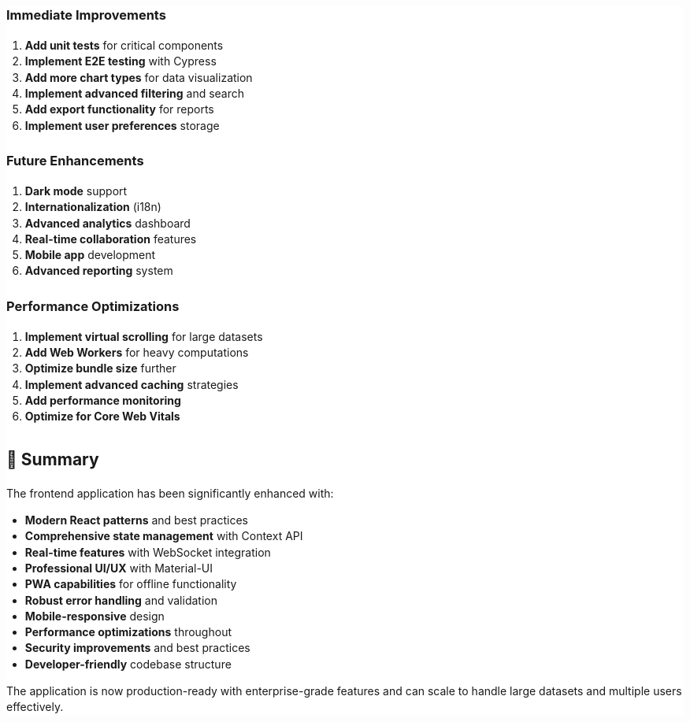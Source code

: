 ### **Immediate Improvements**
1. **Add unit tests** for critical components
2. **Implement E2E testing** with Cypress
3. **Add more chart types** for data visualization
4. **Implement advanced filtering** and search
5. **Add export functionality** for reports
6. **Implement user preferences** storage

### **Future Enhancements**
1. **Dark mode** support
2. **Internationalization** (i18n)
3. **Advanced analytics** dashboard
4. **Real-time collaboration** features
5. **Mobile app** development
6. **Advanced reporting** system

### **Performance Optimizations**
1. **Implement virtual scrolling** for large datasets
2. **Add Web Workers** for heavy computations
3. **Optimize bundle size** further
4. **Implement advanced caching** strategies
5. **Add performance monitoring**
6. **Optimize for Core Web Vitals**

## 🎯 **Summary**

The frontend application has been significantly enhanced with:

- **Modern React patterns** and best practices
- **Comprehensive state management** with Context API
- **Real-time features** with WebSocket integration
- **Professional UI/UX** with Material-UI
- **PWA capabilities** for offline functionality
- **Robust error handling** and validation
- **Mobile-responsive** design
- **Performance optimizations** throughout
- **Security improvements** and best practices
- **Developer-friendly** codebase structure

The application is now production-ready with enterprise-grade features and can scale to handle large datasets and multiple users effectively. 